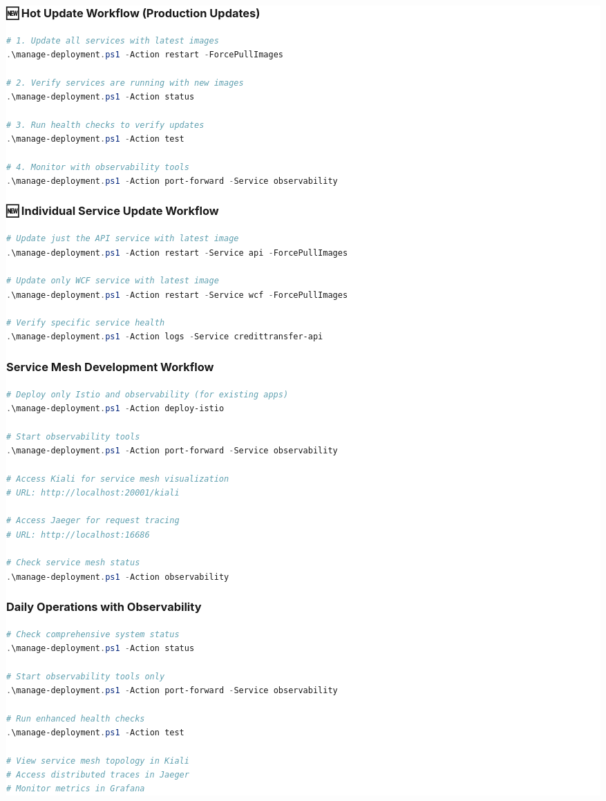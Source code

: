 ### **🆕 Hot Update Workflow (Production Updates)**
```powershell
# 1. Update all services with latest images
.\manage-deployment.ps1 -Action restart -ForcePullImages

# 2. Verify services are running with new images
.\manage-deployment.ps1 -Action status

# 3. Run health checks to verify updates
.\manage-deployment.ps1 -Action test

# 4. Monitor with observability tools
.\manage-deployment.ps1 -Action port-forward -Service observability
```

### **🆕 Individual Service Update Workflow**
```powershell
# Update just the API service with latest image
.\manage-deployment.ps1 -Action restart -Service api -ForcePullImages

# Update only WCF service with latest image
.\manage-deployment.ps1 -Action restart -Service wcf -ForcePullImages

# Verify specific service health
.\manage-deployment.ps1 -Action logs -Service credittransfer-api
```

### **Service Mesh Development Workflow**
```powershell
# Deploy only Istio and observability (for existing apps)
.\manage-deployment.ps1 -Action deploy-istio

# Start observability tools
.\manage-deployment.ps1 -Action port-forward -Service observability

# Access Kiali for service mesh visualization
# URL: http://localhost:20001/kiali

# Access Jaeger for request tracing  
# URL: http://localhost:16686

# Check service mesh status
.\manage-deployment.ps1 -Action observability
```

### **Daily Operations with Observability**
```powershell
# Check comprehensive system status
.\manage-deployment.ps1 -Action status

# Start observability tools only
.\manage-deployment.ps1 -Action port-forward -Service observability

# Run enhanced health checks
.\manage-deployment.ps1 -Action test

# View service mesh topology in Kiali
# Access distributed traces in Jaeger
# Monitor metrics in Grafana
```
